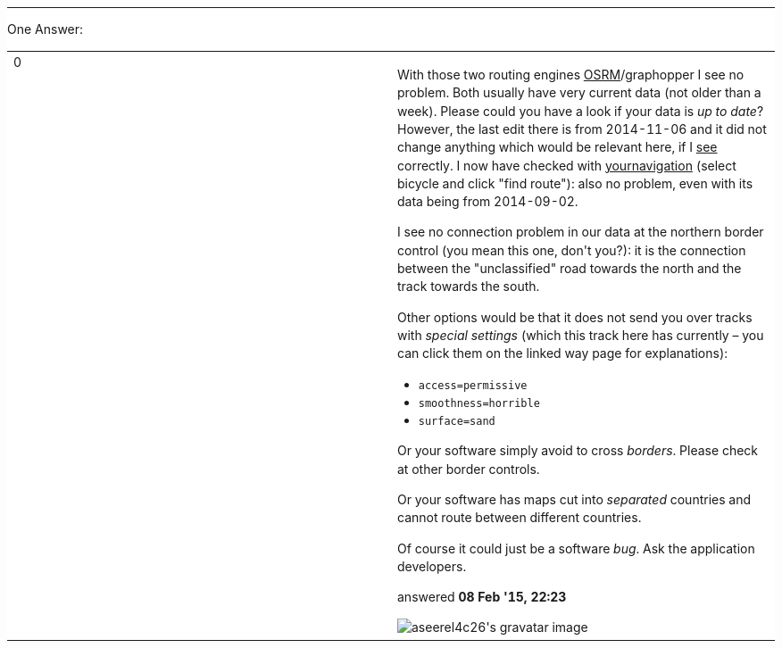 ------------------------------------------------------------------------

<div class="tabBar">

<span id="sort-top"></span>

<div class="headQuestions">

One Answer:

</div>

</div>

<span id="40866"></span>

<div id="answer-container-40866" class="answer">

<table style="width:100%;">
<colgroup>
<col style="width: 50%" />
<col style="width: 50%" />
</colgroup>
<tbody>
<tr>
<td style="width: 30px; vertical-align: top"><div class="vote-buttons">
<span id="post-40866-upvote" class="ajax-command post-vote up" rel="nofollow" title="I like this post (click again to cancel)"> </span>
<div id="post-40866-score" class="post-score" title="current number of votes">
0
</div>
<span id="post-40866-downvote" class="ajax-command post-vote down" rel="nofollow" title="I dont like this post (click again to cancel)"> </span>
</div></td>
<td><div class="item-right">
<div class="answer-body">
<p>With those two routing engines <a href="http://osrm.at/aUj">OSRM</a>/<span>graphopper</span> I see no problem. Both usually have very current data (not older than a week). Please could you have a look if your data is <em>up to date</em>? However, the last edit there is from 2014-11-06 and it did not change anything which would be relevant here, if I <a href="https://overpass-api.de/achavi/?changeset=26588536">see</a> correctly. I now have checked with <a href="http://www.yournavigation.org/?flat=21.379144229378&amp;flon=-16.959609984473&amp;tlat=21.321267420071&amp;tlon=-16.943817137793">yournavigation</a> (select bicycle and click "find route"): also no problem, even with its data being from 2014-09-02.</p>
<p>I see no connection problem in our data at the <span>northern border control</span> (you mean this one, don't you?): it is the connection between the "unclassified" road towards the north and the track towards the south.</p>
<p>Other options would be that it does not send you over tracks with <em>special settings</em> (which <span>this track</span> here has currently – you can click them on the linked way page for explanations):</p>
<ul>
<li><code>access=permissive</code></li>
<li><code>smoothness=horrible</code></li>
<li><code>surface=sand</code></li>
</ul>
<p>Or your software simply avoid to cross <em>borders</em>. Please check at other border controls.</p>
<p>Or your software has maps cut into <em>separated</em> countries and cannot route between different countries.</p>
<p>Of course it could just be a software <em>bug</em>. Ask the application developers.</p>
</div>
<div class="answer-controls post-controls">
&#10;</div>
<div class="post-update-info-container">
<div class="post-update-info post-update-info-user">
<p>answered <strong>08 Feb '15, 22:23</strong></p>
<img src="https://secure.gravatar.com/avatar/66f0dc05b44574e3894be07b0b37cf37?s=32&amp;d=identicon&amp;r=g" class="gravatar" width="32" height="32" alt="aseerel4c26&#39;s gravatar image" />